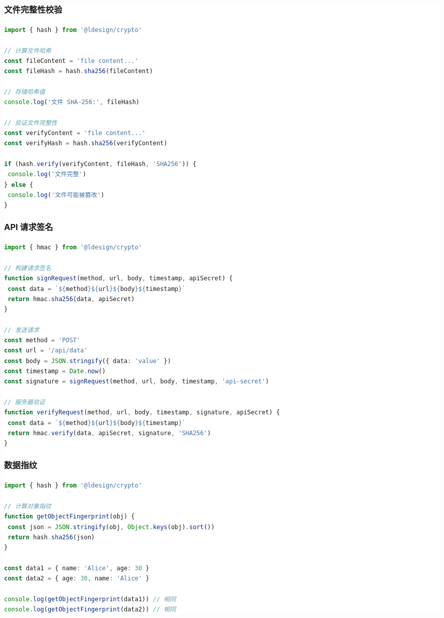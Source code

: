 ### 文件完整性校验

```typescript
import { hash } from '@ldesign/crypto'

// 计算文件哈希
const fileContent = 'file content...'
const fileHash = hash.sha256(fileContent)

// 存储哈希值
console.log('文件 SHA-256:', fileHash)

// 验证文件完整性
const verifyContent = 'file content...'
const verifyHash = hash.sha256(verifyContent)

if (hash.verify(verifyContent, fileHash, 'SHA256')) {
 console.log('文件完整')
} else {
 console.log('文件可能被篡改')
}
```

### API 请求签名

```typescript
import { hmac } from '@ldesign/crypto'

// 构建请求签名
function signRequest(method, url, body, timestamp, apiSecret) {
 const data = `${method}${url}${body}${timestamp}`
 return hmac.sha256(data, apiSecret)
}

// 发送请求
const method = 'POST'
const url = '/api/data'
const body = JSON.stringify({ data: 'value' })
const timestamp = Date.now()
const signature = signRequest(method, url, body, timestamp, 'api-secret')

// 服务器验证
function verifyRequest(method, url, body, timestamp, signature, apiSecret) {
 const data = `${method}${url}${body}${timestamp}`
 return hmac.verify(data, apiSecret, signature, 'SHA256')
}
```

### 数据指纹

```typescript
import { hash } from '@ldesign/crypto'

// 计算对象指纹
function getObjectFingerprint(obj) {
 const json = JSON.stringify(obj, Object.keys(obj).sort())
 return hash.sha256(json)
}

const data1 = { name: 'Alice', age: 30 }
const data2 = { age: 30, name: 'Alice' }

console.log(getObjectFingerprint(data1)) // 相同
console.log(getObjectFingerprint(data2)) // 相同

```